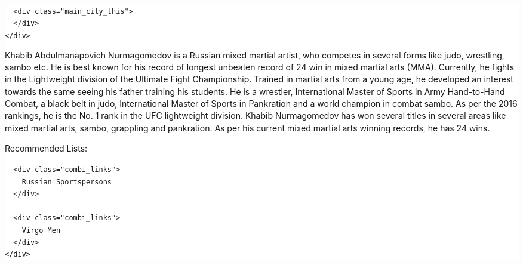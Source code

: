       <div class="main_city_this">
      </div>
    </div>
  </div>
</div>

<div class="fp-full_info">
  <div class="clear">
  </div>
  
  <div class="main_content_left_ad">
  </div>
  
  <p class="main_introduction_right">
    Khabib Abdulmanapovich Nurmagomedov is a Russian mixed martial artist, who competes in several forms like judo, wrestling, sambo etc. He is best known for his record of longest unbeaten record of 24 win in mixed martial arts (MMA). Currently, he fights in the Lightweight division of the Ultimate Fight Championship. Trained in martial arts from a young age, he developed an interest towards the same seeing his father training his students. He is a wrestler, International Master of Sports in Army Hand-to-Hand Combat, a black belt in judo, International Master of Sports in Pankration and a world champion in combat sambo. As per the 2016 rankings, he is the No. 1 rank in the UFC lightweight division. Khabib Nurmagomedov has won several titles in several areas like mixed martial arts, sambo, grappling and pankration. As per his current mixed martial arts winning records, he has 24 wins.
  </p>
  
  <div class="clear">
  </div>
  
  <div>
    <div class="ddl">
      <span class="hide_on_mobile">Recommended Lists: </span></p> 
      
      <div class="combi_links">
        Russian Sportspersons
      </div>
      
      <div class="combi_links">
        Virgo Men
      </div>
    </div>
  </div>
  
  <div class="clear">
  </div>
  
  <div class="clear">
  </div>
  
  <div class="clear">
  </div>
  
  <div id="profiles_also_listed-top">
  </div>
  
  <div class="clear">
  </div>
  